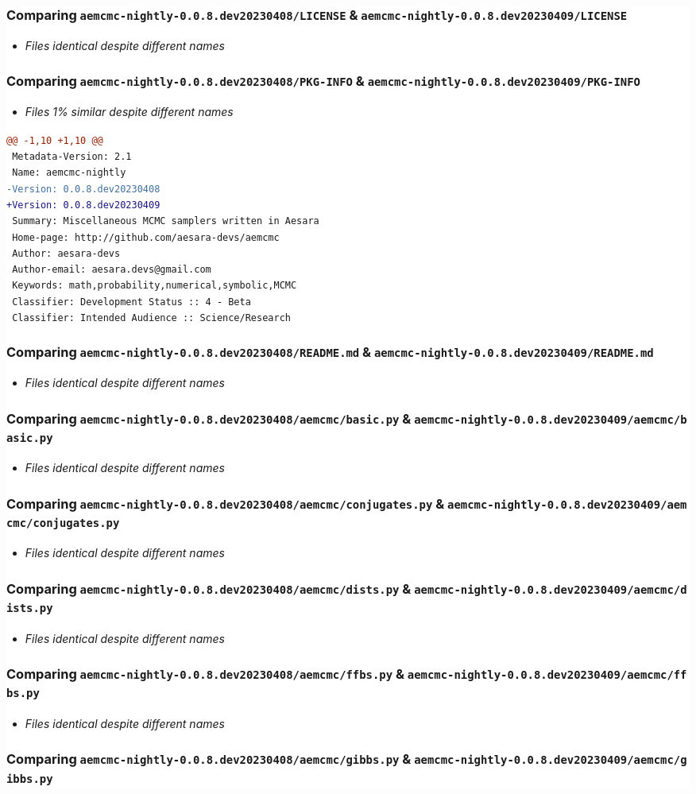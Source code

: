 ### Comparing `aemcmc-nightly-0.0.8.dev20230408/LICENSE` & `aemcmc-nightly-0.0.8.dev20230409/LICENSE`

 * *Files identical despite different names*

### Comparing `aemcmc-nightly-0.0.8.dev20230408/PKG-INFO` & `aemcmc-nightly-0.0.8.dev20230409/PKG-INFO`

 * *Files 1% similar despite different names*

```diff
@@ -1,10 +1,10 @@
 Metadata-Version: 2.1
 Name: aemcmc-nightly
-Version: 0.0.8.dev20230408
+Version: 0.0.8.dev20230409
 Summary: Miscellaneous MCMC samplers written in Aesara
 Home-page: http://github.com/aesara-devs/aemcmc
 Author: aesara-devs
 Author-email: aesara.devs@gmail.com
 Keywords: math,probability,numerical,symbolic,MCMC
 Classifier: Development Status :: 4 - Beta
 Classifier: Intended Audience :: Science/Research
```

### Comparing `aemcmc-nightly-0.0.8.dev20230408/README.md` & `aemcmc-nightly-0.0.8.dev20230409/README.md`

 * *Files identical despite different names*

### Comparing `aemcmc-nightly-0.0.8.dev20230408/aemcmc/basic.py` & `aemcmc-nightly-0.0.8.dev20230409/aemcmc/basic.py`

 * *Files identical despite different names*

### Comparing `aemcmc-nightly-0.0.8.dev20230408/aemcmc/conjugates.py` & `aemcmc-nightly-0.0.8.dev20230409/aemcmc/conjugates.py`

 * *Files identical despite different names*

### Comparing `aemcmc-nightly-0.0.8.dev20230408/aemcmc/dists.py` & `aemcmc-nightly-0.0.8.dev20230409/aemcmc/dists.py`

 * *Files identical despite different names*

### Comparing `aemcmc-nightly-0.0.8.dev20230408/aemcmc/ffbs.py` & `aemcmc-nightly-0.0.8.dev20230409/aemcmc/ffbs.py`

 * *Files identical despite different names*

### Comparing `aemcmc-nightly-0.0.8.dev20230408/aemcmc/gibbs.py` & `aemcmc-nightly-0.0.8.dev20230409/aemcmc/gibbs.py`
